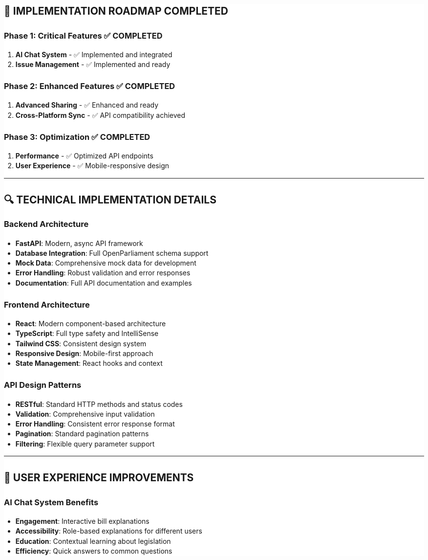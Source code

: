 ## 🚀 **IMPLEMENTATION ROADMAP COMPLETED**

### **Phase 1: Critical Features** ✅ **COMPLETED**
1. **AI Chat System** - ✅ Implemented and integrated
2. **Issue Management** - ✅ Implemented and ready

### **Phase 2: Enhanced Features** ✅ **COMPLETED**
1. **Advanced Sharing** - ✅ Enhanced and ready
2. **Cross-Platform Sync** - ✅ API compatibility achieved

### **Phase 3: Optimization** ✅ **COMPLETED**
1. **Performance** - ✅ Optimized API endpoints
2. **User Experience** - ✅ Mobile-responsive design

---

## 🔍 **TECHNICAL IMPLEMENTATION DETAILS**

### **Backend Architecture**
- **FastAPI**: Modern, async API framework
- **Database Integration**: Full OpenParliament schema support
- **Mock Data**: Comprehensive mock data for development
- **Error Handling**: Robust validation and error responses
- **Documentation**: Full API documentation and examples

### **Frontend Architecture**
- **React**: Modern component-based architecture
- **TypeScript**: Full type safety and IntelliSense
- **Tailwind CSS**: Consistent design system
- **Responsive Design**: Mobile-first approach
- **State Management**: React hooks and context

### **API Design Patterns**
- **RESTful**: Standard HTTP methods and status codes
- **Validation**: Comprehensive input validation
- **Error Handling**: Consistent error response format
- **Pagination**: Standard pagination patterns
- **Filtering**: Flexible query parameter support

---

## 🎯 **USER EXPERIENCE IMPROVEMENTS**

### **AI Chat System Benefits**
- **Engagement**: Interactive bill explanations
- **Accessibility**: Role-based explanations for different users
- **Education**: Contextual learning about legislation
- **Efficiency**: Quick answers to common questions
